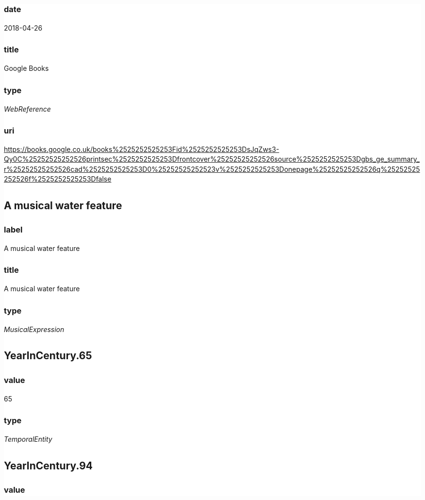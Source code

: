 ### date


2018-04-26

### title


Google Books

### type


*WebReference*

### uri


https://books.google.co.uk/books%2525252525253Fid%2525252525253DsJqZws3-Qy0C%25252525252526printsec%2525252525253Dfrontcover%25252525252526source%2525252525253Dgbs_ge_summary_r%25252525252526cad%2525252525253D0%25252525252523v%2525252525253Donepage%25252525252526q%25252525252526f%2525252525253Dfalse

## A musical water feature

### label


A musical water feature

### title


A musical water feature

### type


*MusicalExpression*

## YearInCentury.65

### value


65

### type


*TemporalEntity*

## YearInCentury.94

### value
